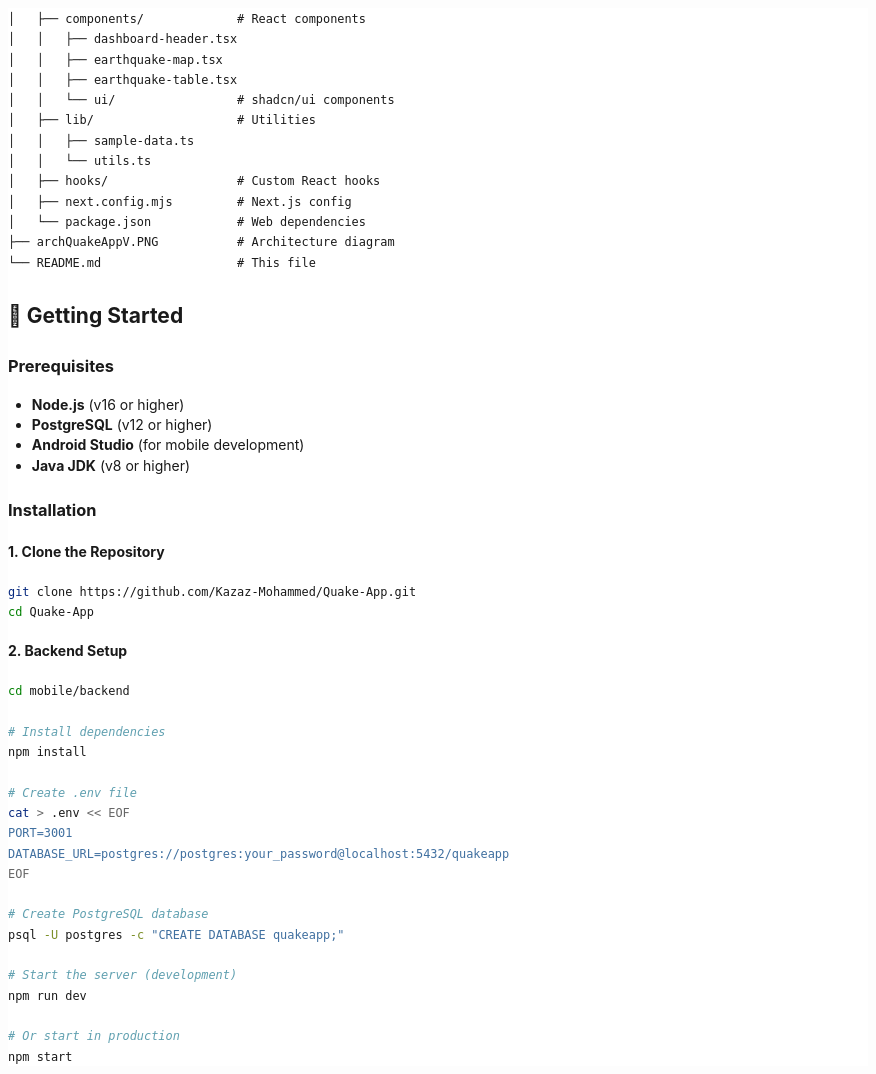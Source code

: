 ```
│   ├── components/             # React components
│   │   ├── dashboard-header.tsx
│   │   ├── earthquake-map.tsx
│   │   ├── earthquake-table.tsx
│   │   └── ui/                 # shadcn/ui components
│   ├── lib/                    # Utilities
│   │   ├── sample-data.ts
│   │   └── utils.ts
│   ├── hooks/                  # Custom React hooks
│   ├── next.config.mjs         # Next.js config
│   └── package.json            # Web dependencies
├── archQuakeAppV.PNG           # Architecture diagram
└── README.md                   # This file
```

## 🚀 Getting Started

### Prerequisites
- **Node.js** (v16 or higher)
- **PostgreSQL** (v12 or higher)
- **Android Studio** (for mobile development)
- **Java JDK** (v8 or higher)

### Installation

#### 1. Clone the Repository
```bash
git clone https://github.com/Kazaz-Mohammed/Quake-App.git
cd Quake-App
```

#### 2. Backend Setup

```bash
cd mobile/backend

# Install dependencies
npm install

# Create .env file
cat > .env << EOF
PORT=3001
DATABASE_URL=postgres://postgres:your_password@localhost:5432/quakeapp
EOF

# Create PostgreSQL database
psql -U postgres -c "CREATE DATABASE quakeapp;"

# Start the server (development)
npm run dev

# Or start in production
npm start
```
